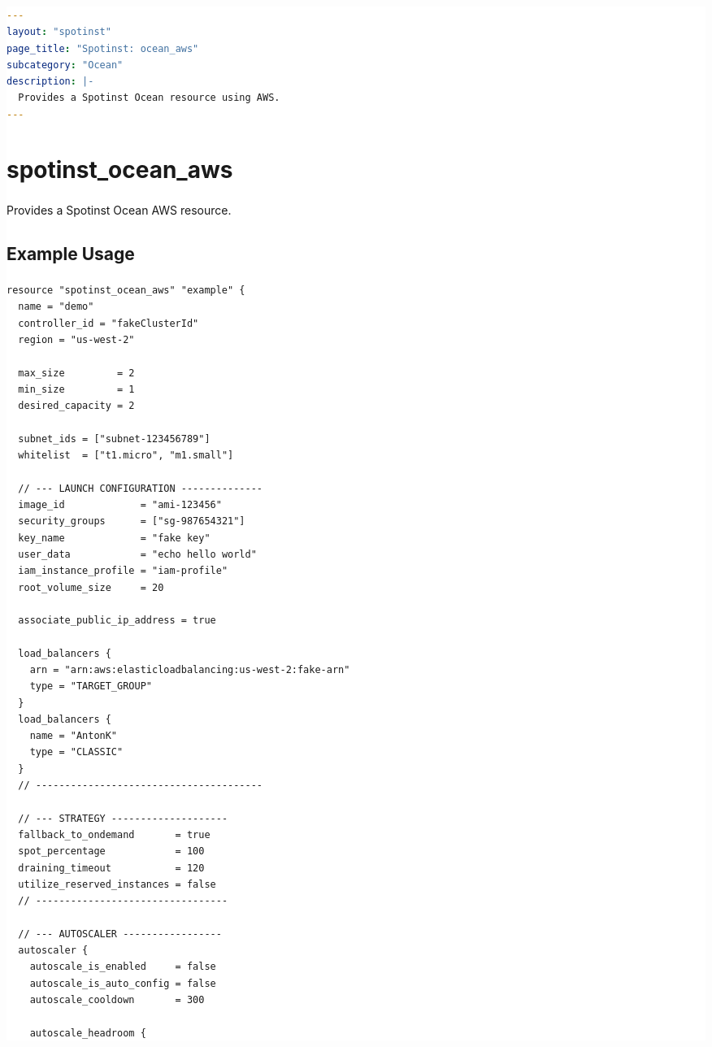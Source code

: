 ```yaml
---
layout: "spotinst"
page_title: "Spotinst: ocean_aws"
subcategory: "Ocean"
description: |-
  Provides a Spotinst Ocean resource using AWS.
---
```


# spotinst\_ocean\_aws

Provides a Spotinst Ocean AWS resource.

## Example Usage

```hcl
resource "spotinst_ocean_aws" "example" {
  name = "demo"
  controller_id = "fakeClusterId"
  region = "us-west-2"

  max_size         = 2
  min_size         = 1
  desired_capacity = 2

  subnet_ids = ["subnet-123456789"]
  whitelist  = ["t1.micro", "m1.small"]

  // --- LAUNCH CONFIGURATION --------------
  image_id             = "ami-123456"
  security_groups      = ["sg-987654321"]
  key_name             = "fake key"
  user_data            = "echo hello world"
  iam_instance_profile = "iam-profile"
  root_volume_size     = 20
  
  associate_public_ip_address = true
  
  load_balancers {
    arn = "arn:aws:elasticloadbalancing:us-west-2:fake-arn"
    type = "TARGET_GROUP"
  }
  load_balancers {
    name = "AntonK"
    type = "CLASSIC"
  }
  // ---------------------------------------

  // --- STRATEGY --------------------
  fallback_to_ondemand       = true
  spot_percentage            = 100
  draining_timeout           = 120
  utilize_reserved_instances = false
  // ---------------------------------

  // --- AUTOSCALER -----------------
  autoscaler {
    autoscale_is_enabled     = false
    autoscale_is_auto_config = false
    autoscale_cooldown       = 300

    autoscale_headroom {
```